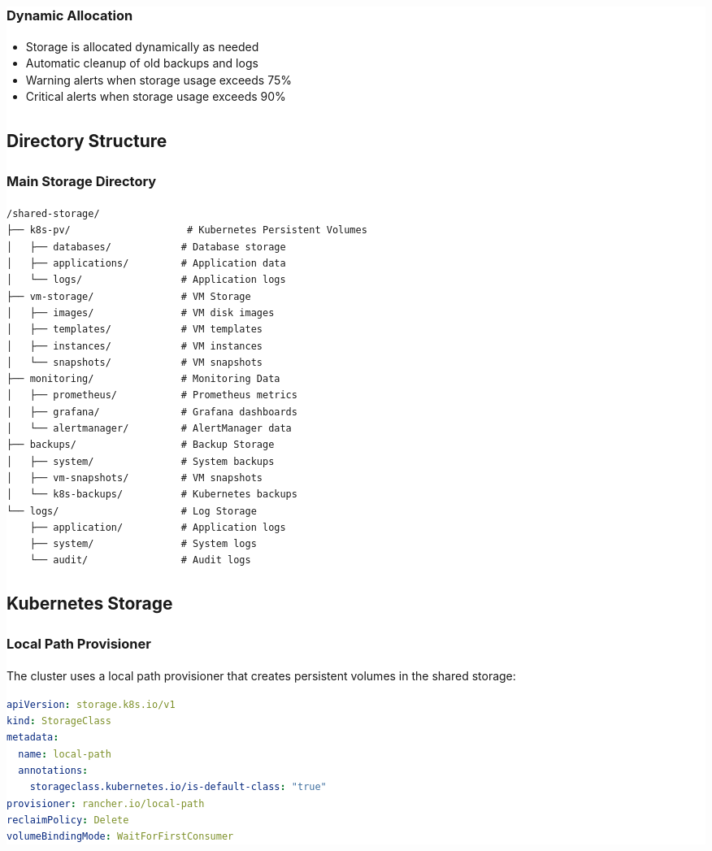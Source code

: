 ### Dynamic Allocation
- Storage is allocated dynamically as needed
- Automatic cleanup of old backups and logs
- Warning alerts when storage usage exceeds 75%
- Critical alerts when storage usage exceeds 90%

## Directory Structure

### Main Storage Directory
```
/shared-storage/
├── k8s-pv/                    # Kubernetes Persistent Volumes
│   ├── databases/            # Database storage
│   ├── applications/         # Application data
│   └── logs/                 # Application logs
├── vm-storage/               # VM Storage
│   ├── images/               # VM disk images
│   ├── templates/            # VM templates
│   ├── instances/            # VM instances
│   └── snapshots/            # VM snapshots
├── monitoring/               # Monitoring Data
│   ├── prometheus/           # Prometheus metrics
│   ├── grafana/              # Grafana dashboards
│   └── alertmanager/         # AlertManager data
├── backups/                  # Backup Storage
│   ├── system/               # System backups
│   ├── vm-snapshots/         # VM snapshots
│   └── k8s-backups/          # Kubernetes backups
└── logs/                     # Log Storage
    ├── application/          # Application logs
    ├── system/               # System logs
    └── audit/                # Audit logs
```

## Kubernetes Storage

### Local Path Provisioner
The cluster uses a local path provisioner that creates persistent volumes in the shared storage:

```yaml
apiVersion: storage.k8s.io/v1
kind: StorageClass
metadata:
  name: local-path
  annotations:
    storageclass.kubernetes.io/is-default-class: "true"
provisioner: rancher.io/local-path
reclaimPolicy: Delete
volumeBindingMode: WaitForFirstConsumer
```
